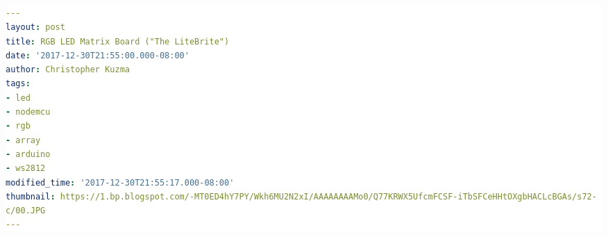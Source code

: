 ```yaml
---
layout: post
title: RGB LED Matrix Board ("The LiteBrite")
date: '2017-12-30T21:55:00.000-08:00'
author: Christopher Kuzma
tags:
- led
- nodemcu
- rgb
- array
- arduino
- ws2812
modified_time: '2017-12-30T21:55:17.000-08:00'
thumbnail: https://1.bp.blogspot.com/-MT0ED4hY7PY/Wkh6MU2N2xI/AAAAAAAAMo0/Q77KRWX5UfcmFCSF-iTbSFCeHHtOXgbHACLcBGAs/s72-c/00.JPG
---
```

